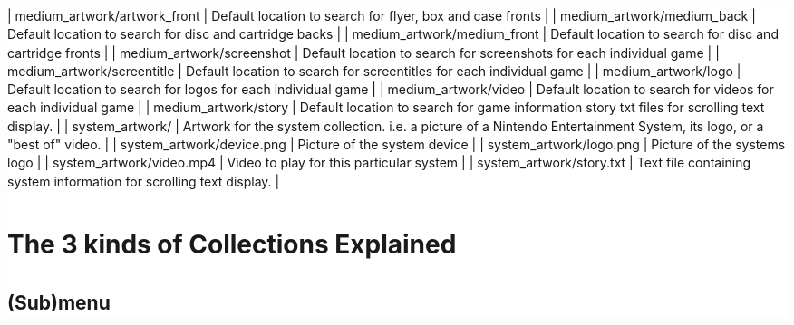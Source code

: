 | medium_artwork/artwork_front   | Default location to search for flyer, box and case fronts                                                                                                                                                                                                                                                                                                                                                                      |
| medium_artwork/medium_back     | Default location to search for disc and cartridge backs                                                                                                                                                                                                                                                                                                                                                                        |
| medium_artwork/medium_front    | Default location to search for disc and cartridge fronts                                                                                                                                                                                                                                                                                                                                                                       |
| medium_artwork/screenshot      | Default location to search for screenshots for each individual game                                                                                                                                                                                                                                                                                                                                                            |
| medium_artwork/screentitle     | Default location to search for screentitles for each individual game                                                                                                                                                                                                                                                                                                                                                           |
| medium_artwork/logo            | Default location to search for logos for each individual game                                                                                                                                                                                                                                                                                                                                                                  |
| medium_artwork/video           | Default location to search for videos for each individual game                                                                                                                                                                                                                                                                                                                                                                 |
| medium_artwork/story           | Default location to search for game information story txt files for scrolling text display.                                                                                                                                                                                                                                                                                                                                    |
| system_artwork/                | Artwork for the system collection. i.e. a picture of a Nintendo Entertainment System, its logo, or a "best of" video.                                                                                                                                                                                                                                                                                                          |
| system_artwork/device.png      | Picture of the system device                                                                                                                                                                                                                                                                                                                                                                                                   |
| system_artwork/logo.png        | Picture of the systems logo                                                                                                                                                                                                                                                                                                                                                                                                    |
| system_artwork/video.mp4       | Video to play for this particular system                                                                                                                                                                                                                                                                                                                                                                                       |
| system_artwork/story.txt       | Text file containing system information for scrolling text display.                                                                                                                                                                                                                                                                                                                                                            |

  
  
# The 3 kinds of Collections Explained 

  
## (Sub)menu 
